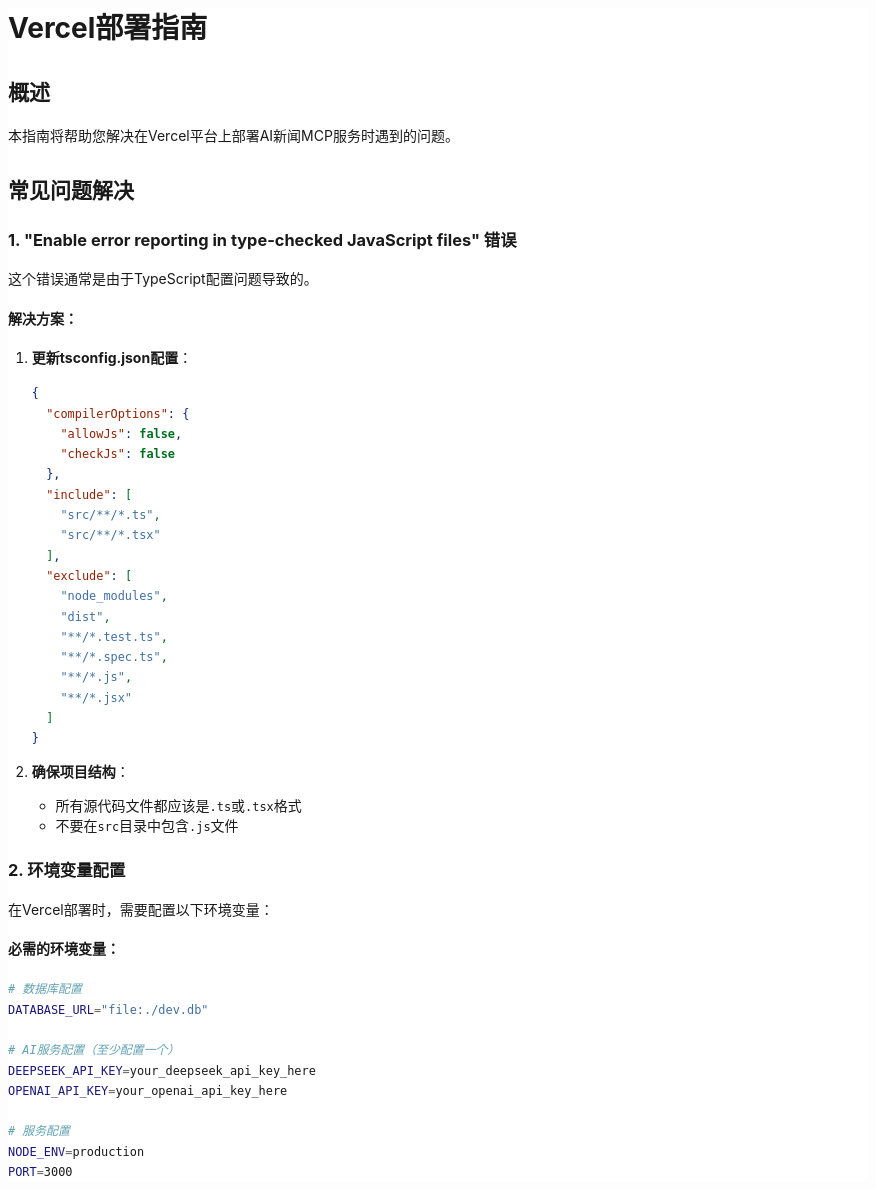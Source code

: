 # Vercel部署指南

## 概述

本指南将帮助您解决在Vercel平台上部署AI新闻MCP服务时遇到的问题。

## 常见问题解决

### 1. "Enable error reporting in type-checked JavaScript files" 错误

这个错误通常是由于TypeScript配置问题导致的。

#### 解决方案：

1. **更新tsconfig.json配置**：
   ```json
   {
     "compilerOptions": {
       "allowJs": false,
       "checkJs": false
     },
     "include": [
       "src/**/*.ts",
       "src/**/*.tsx"
     ],
     "exclude": [
       "node_modules",
       "dist",
       "**/*.test.ts",
       "**/*.spec.ts",
       "**/*.js",
       "**/*.jsx"
     ]
   }
   ```

2. **确保项目结构**：
   - 所有源代码文件都应该是`.ts`或`.tsx`格式
   - 不要在`src`目录中包含`.js`文件

### 2. 环境变量配置

在Vercel部署时，需要配置以下环境变量：

#### 必需的环境变量：
```bash
# 数据库配置
DATABASE_URL="file:./dev.db"

# AI服务配置（至少配置一个）
DEEPSEEK_API_KEY=your_deepseek_api_key_here
OPENAI_API_KEY=your_openai_api_key_here

# 服务配置
NODE_ENV=production
PORT=3000
```
